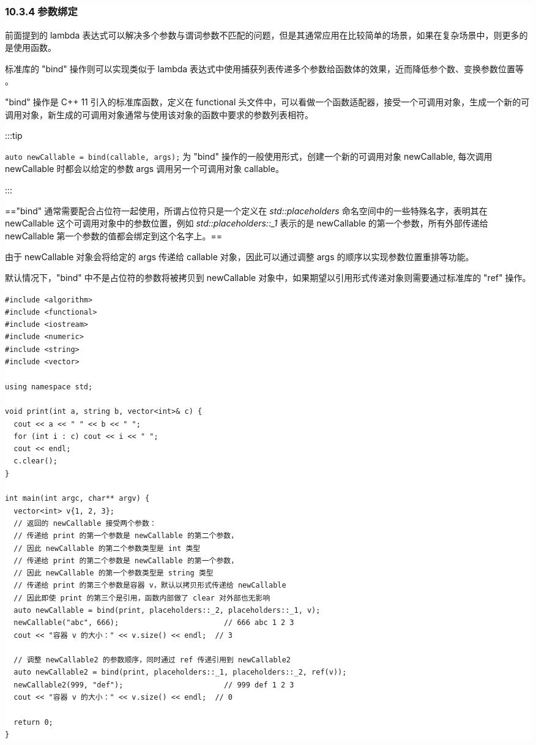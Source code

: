 ### 10.3.4 参数绑定

前面提到的 lambda 表达式可以解决多个参数与谓词参数不匹配的问题，但是其通常应用在比较简单的场景，如果在复杂场景中，则更多的是使用函数。

标准库的 "bind" 操作则可以实现类似于 lambda 表达式中使用捕获列表传递多个参数给函数体的效果，近而降低参个数、变换参数位置等 。

"bind" <Badge text="C++11" type="info" /> 操作是 C++ 11 引入的标准库函数，定义在 functional 头文件中，可以看做一个函数适配器，接受一个可调用对象，生成一个新的可调用对象，新生成的可调用对象通常与使用该对象的函数中要求的参数列表相符。

:::tip

`auto newCallable = bind(callable, args);` 为 "bind" 操作的一般使用形式，创建一个新的可调用对象 newCallable, 每次调用 newCallable 时都会以给定的参数 args 调用另一个可调用对象 callable。

:::

=="bind" 通常需要配合占位符一起使用，所谓占位符只是一个定义在 _std::placeholders_ 命名空间中的一些特殊名字，表明其在 newCallable 这个可调用对象中的参数位置，例如 _std::placeholders::\_1_ 表示的是 newCallable 的第一个参数，所有外部传递给 newCallable 第一个参数的值都会绑定到这个名字上。==

由于 newCallable 对象会将给定的 args 传递给 callable 对象，因此可以通过调整 args 的顺序以实现参数位置重排等功能。

默认情况下，"bind" 中不是占位符的参数将被拷贝到 newCallable 对象中，如果期望以引用形式传递对象则需要通过标准库的 "ref" 操作。

```cpp{10,26-27,31-32}
#include <algorithm>
#include <functional>
#include <iostream>
#include <numeric>
#include <string>
#include <vector>

using namespace std;

void print(int a, string b, vector<int>& c) {
  cout << a << " " << b << " ";
  for (int i : c) cout << i << " ";
  cout << endl;
  c.clear();
}

int main(int argc, char** argv) {
  vector<int> v{1, 2, 3};
  // 返回的 newCallable 接受两个参数：
  // 传递给 print 的第一个参数是 newCallable 的第二个参数，
  // 因此 newCallable 的第二个参数类型是 int 类型
  // 传递给 print 的第二个参数是 newCallable 的第一个参数，
  // 因此 newCallable 的第一个参数类型是 string 类型
  // 传递给 print 的第三个参数是容器 v，默认以拷贝形式传递给 newCallable
  // 因此即使 print 的第三个是引用，函数内部做了 clear 对外部也无影响
  auto newCallable = bind(print, placeholders::_2, placeholders::_1, v);
  newCallable("abc", 666);                        // 666 abc 1 2 3
  cout << "容器 v 的大小：" << v.size() << endl;  // 3

  // 调整 newCallable2 的参数顺序，同时通过 ref 传递引用到 newCallable2
  auto newCallable2 = bind(print, placeholders::_1, placeholders::_2, ref(v));
  newCallable2(999, "def");                       // 999 def 1 2 3
  cout << "容器 v 的大小：" << v.size() << endl;  // 0

  return 0;
}
```
